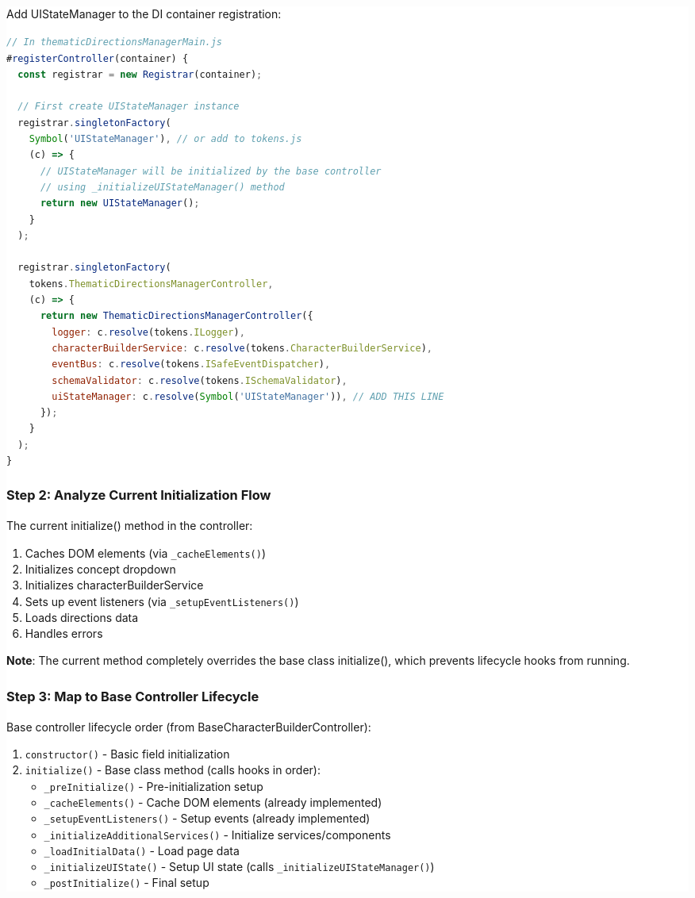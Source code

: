 Add UIStateManager to the DI container registration:

```javascript
// In thematicDirectionsManagerMain.js
#registerController(container) {
  const registrar = new Registrar(container);
  
  // First create UIStateManager instance
  registrar.singletonFactory(
    Symbol('UIStateManager'), // or add to tokens.js
    (c) => {
      // UIStateManager will be initialized by the base controller
      // using _initializeUIStateManager() method
      return new UIStateManager();
    }
  );
  
  registrar.singletonFactory(
    tokens.ThematicDirectionsManagerController,
    (c) => {
      return new ThematicDirectionsManagerController({
        logger: c.resolve(tokens.ILogger),
        characterBuilderService: c.resolve(tokens.CharacterBuilderService),
        eventBus: c.resolve(tokens.ISafeEventDispatcher),
        schemaValidator: c.resolve(tokens.ISchemaValidator),
        uiStateManager: c.resolve(Symbol('UIStateManager')), // ADD THIS LINE
      });
    }
  );
}
```

### Step 2: Analyze Current Initialization Flow

The current initialize() method in the controller:

1. Caches DOM elements (via `_cacheElements()`)
2. Initializes concept dropdown 
3. Initializes characterBuilderService
4. Sets up event listeners (via `_setupEventListeners()`)
5. Loads directions data
6. Handles errors

**Note**: The current method completely overrides the base class initialize(), which prevents lifecycle hooks from running.

### Step 3: Map to Base Controller Lifecycle

Base controller lifecycle order (from BaseCharacterBuilderController):

1. `constructor()` - Basic field initialization
2. `initialize()` - Base class method (calls hooks in order):
   - `_preInitialize()` - Pre-initialization setup
   - `_cacheElements()` - Cache DOM elements (already implemented)
   - `_setupEventListeners()` - Setup events (already implemented)
   - `_initializeAdditionalServices()` - Initialize services/components
   - `_loadInitialData()` - Load page data
   - `_initializeUIState()` - Setup UI state (calls `_initializeUIStateManager()`)
   - `_postInitialize()` - Final setup
